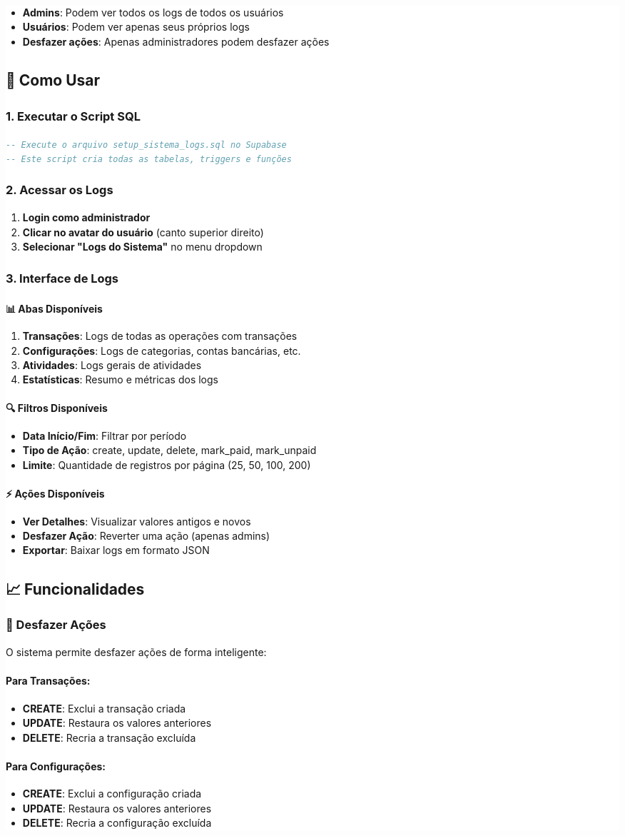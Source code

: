 - **Admins**: Podem ver todos os logs de todos os usuários
- **Usuários**: Podem ver apenas seus próprios logs
- **Desfazer ações**: Apenas administradores podem desfazer ações

## 🚀 Como Usar

### 1. Executar o Script SQL

```sql
-- Execute o arquivo setup_sistema_logs.sql no Supabase
-- Este script cria todas as tabelas, triggers e funções
```

### 2. Acessar os Logs

1. **Login como administrador**
2. **Clicar no avatar do usuário** (canto superior direito)
3. **Selecionar "Logs do Sistema"** no menu dropdown

### 3. Interface de Logs

#### 📊 Abas Disponíveis

1. **Transações**: Logs de todas as operações com transações
2. **Configurações**: Logs de categorias, contas bancárias, etc.
3. **Atividades**: Logs gerais de atividades
4. **Estatísticas**: Resumo e métricas dos logs

#### 🔍 Filtros Disponíveis

- **Data Início/Fim**: Filtrar por período
- **Tipo de Ação**: create, update, delete, mark_paid, mark_unpaid
- **Limite**: Quantidade de registros por página (25, 50, 100, 200)

#### ⚡ Ações Disponíveis

- **Ver Detalhes**: Visualizar valores antigos e novos
- **Desfazer Ação**: Reverter uma ação (apenas admins)
- **Exportar**: Baixar logs em formato JSON

## 📈 Funcionalidades

### 🔄 Desfazer Ações

O sistema permite desfazer ações de forma inteligente:

#### Para Transações:
- **CREATE**: Exclui a transação criada
- **UPDATE**: Restaura os valores anteriores
- **DELETE**: Recria a transação excluída

#### Para Configurações:
- **CREATE**: Exclui a configuração criada
- **UPDATE**: Restaura os valores anteriores
- **DELETE**: Recria a configuração excluída
